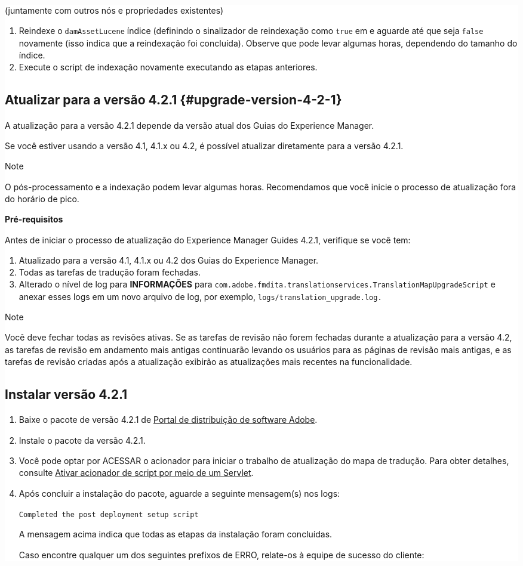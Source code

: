 
   (juntamente com outros nós e propriedades existentes)

1. Reindexe o `damAssetLucene` índice (definindo o sinalizador de reindexação como `true` em e aguarde até que seja `false` novamente (isso indica que a reindexação foi concluída). Observe que pode levar algumas horas, dependendo do tamanho do índice.
1. Execute o script de indexação novamente executando as etapas anteriores.


## Atualizar para a versão 4.2.1 {#upgrade-version-4-2-1}

A atualização para a versão 4.2.1 depende da versão atual dos Guias do Experience Manager.

Se você estiver usando a versão 4.1, 4.1.x ou 4.2, é possível atualizar diretamente para a versão 4.2.1.

>[!NOTE]
>
>O pós-processamento e a indexação podem levar algumas horas. Recomendamos que você inicie o processo de atualização fora do horário de pico.

****Pré-requisitos****

Antes de iniciar o processo de atualização do Experience Manager Guides 4.2.1, verifique se você tem:

1. Atualizado para a versão 4.1, 4.1.x ou 4.2 dos Guias do Experience Manager.
1. Todas as tarefas de tradução foram fechadas.
1. Alterado o nível de log para **INFORMAÇÕES** para `com.adobe.fmdita.translationservices.TranslationMapUpgradeScript` e anexar esses logs em um novo arquivo de log, por exemplo, `logs/translation_upgrade.log.`

>[!NOTE]
>
> Você deve fechar todas as revisões ativas. Se as tarefas de revisão não forem fechadas durante a atualização para a versão 4.2, as tarefas de revisão em andamento mais antigas continuarão levando os usuários para as páginas de revisão mais antigas, e as tarefas de revisão criadas após a atualização exibirão as atualizações mais recentes na funcionalidade.

## Instalar versão 4.2.1

1. Baixe o pacote de versão 4.2.1 de [Portal de distribuição de software Adobe](https://experience.adobe.com/#/downloads/content/software-distribution/br/aem.html).
1. Instale o pacote da versão 4.2.1.
1. Você pode optar por ACESSAR o acionador para iniciar o trabalho de atualização do mapa de tradução. Para obter detalhes, consulte [Ativar acionador de script por meio de um Servlet](#enable-trigger-serverlet).


1. Após concluir a instalação do pacote, aguarde a seguinte mensagem\(s\) nos logs:

   `Completed the post deployment setup script`

   A mensagem acima indica que todas as etapas da instalação foram concluídas.

   Caso encontre qualquer um dos seguintes prefixos de ERRO, relate-os à equipe de sucesso do cliente:

